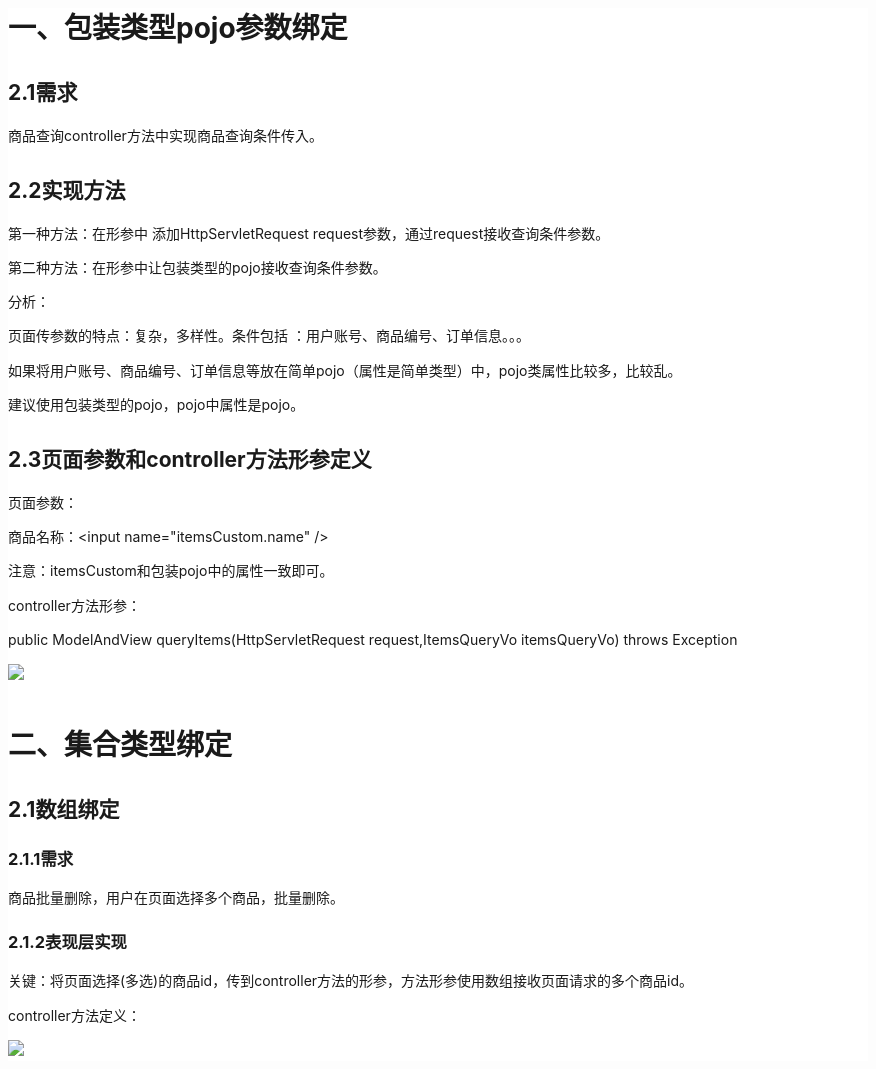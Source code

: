 # 一、包装类型pojo参数绑定

## 2.1需求

 商品查询controller方法中实现商品查询条件传入。

## 2.2实现方法

第一种方法：在形参中 添加HttpServletRequest request参数，通过request接收查询条件参数。

第二种方法：在形参中让包装类型的pojo接收查询条件参数。

 分析：

 页面传参数的特点：复杂，多样性。条件包括 ：用户账号、商品编号、订单信息。。。

 如果将用户账号、商品编号、订单信息等放在简单pojo（属性是简单类型）中，pojo类属性比较多，比较乱。

 建议使用包装类型的pojo，pojo中属性是pojo。

## 2.3页面参数和controller方法形参定义

页面参数：

 商品名称：&lt;input name=&quot;itemsCustom.name&quot; /&gt;

 注意：itemsCustom和包装pojo中的属性一致即可。

controller方法形参：

 public  ModelAndView  queryItems(HttpServletRequest request,ItemsQueryVo itemsQueryVo) throws Exception

![](http://upload-images.jianshu.io/upload_images/1540531-0ac3d05f8c4a5890.png?imageMogr2/auto-orient/strip%7CimageView2/2/w/1240)

# 二、集合类型绑定

## 2.1数组绑定

### 2.1.1需求


商品批量删除，用户在页面选择多个商品，批量删除。

### 2.1.2表现层实现


关键：将页面选择(多选)的商品id，传到controller方法的形参，方法形参使用数组接收页面请求的多个商品id。



controller方法定义：

![](http://upload-images.jianshu.io/upload_images/1540531-61da8c54f57d2eba.png?imageMogr2/auto-orient/strip%7CimageView2/2/w/1240)
